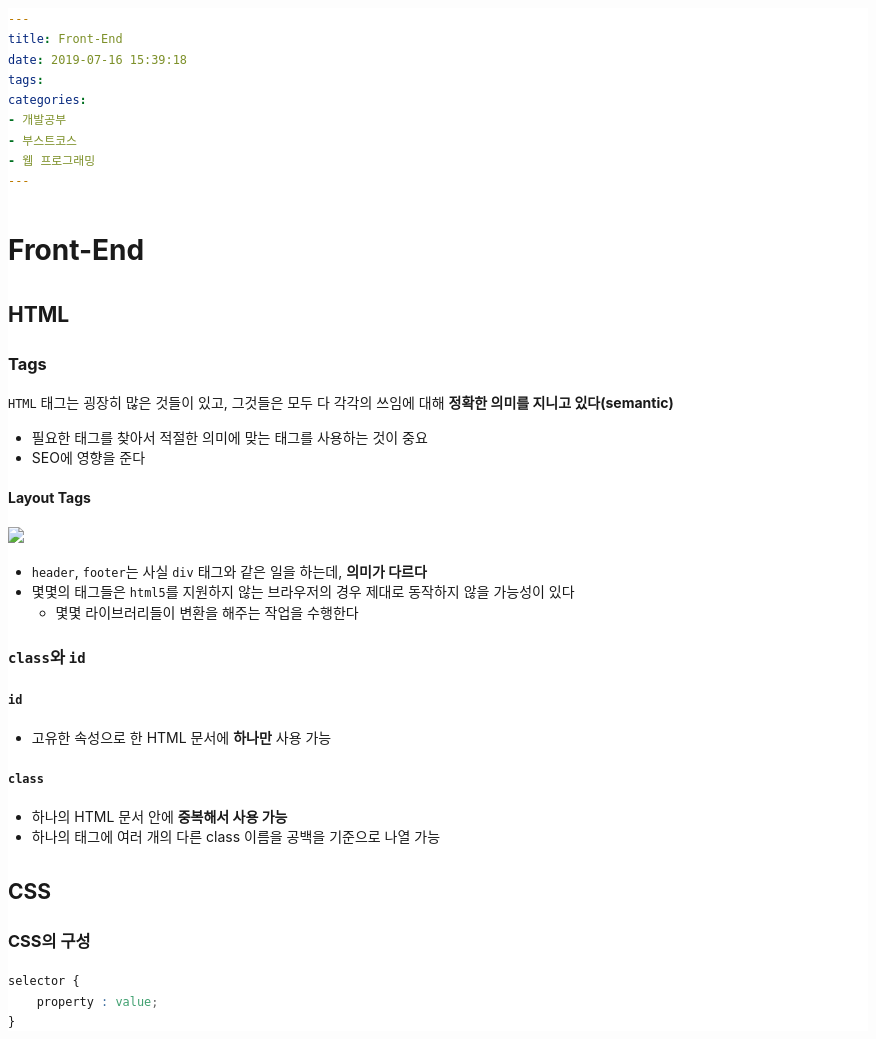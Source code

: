 ```yaml
---
title: Front-End
date: 2019-07-16 15:39:18
tags:
categories:
- 개발공부
- 부스트코스
- 웹 프로그래밍
---
```


# Front-End

## HTML

### Tags

`HTML` 태그는 굉장히 많은 것들이 있고, 그것들은 모두 다 각각의 쓰임에 대해 **정확한 의미를 지니고 있다(semantic)**

- 필요한 태그를 찾아서 적절한 의미에 맞는 태그를 사용하는 것이 중요
- SEO에 영향을 준다

#### Layout Tags

![](https://cphinf.pstatic.net/mooc/20171231_41/15146999078486r8Pv_JPEG/5086.HTML5PageLayout_2.jpg)

- `header`, `footer`는 사실 `div` 태그와 같은 일을 하는데, **의미가 다르다**
- 몇몇의 태그들은 `html5`를 지원하지 않는 브라우저의 경우 제대로 동작하지 않을 가능성이 있다
  - 몇몇 라이브러리들이 변환을 해주는 작업을 수행한다

### `class`와 `id`

#### `id`

- 고유한 속성으로 한 HTML 문서에 **하나만** 사용 가능

#### `class`

- 하나의 HTML 문서 안에 **중복해서 사용 가능**
- 하나의 태그에 여러 개의 다른 class 이름을 공백을 기준으로 나열 가능

## CSS

### CSS의 구성

```css
selector {
	property : value;
}
```
